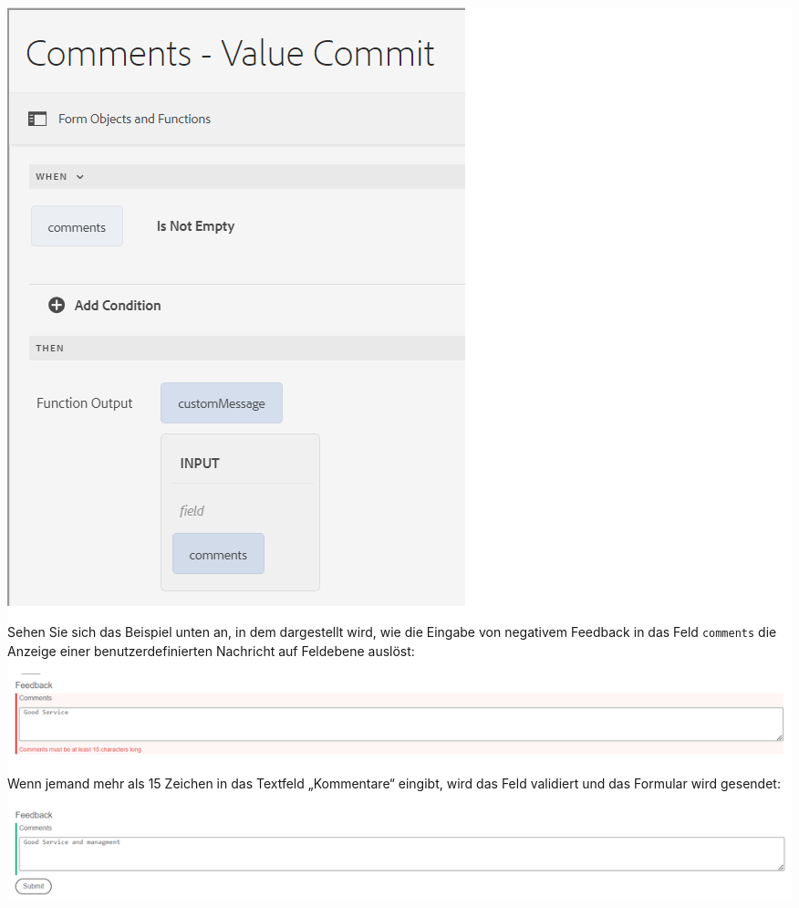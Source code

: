 ![Feld als ungültig markieren](/help/forms/using/assets/custom-function-invalid-field.png)

Sehen Sie sich das Beispiel unten an, in dem dargestellt wird, wie die Eingabe von negativem Feedback in das Feld `comments` die Anzeige einer benutzerdefinierten Nachricht auf Feldebene auslöst:

![Feld als ungültige Formularvorschau markieren](/help/forms/using/assets/custom-function-invalidfield-form.png)

Wenn jemand mehr als 15 Zeichen in das Textfeld „Kommentare“ eingibt, wird das Feld validiert und das Formular wird gesendet:

![Feld als gültige Formularvorschau markieren](/help/forms/using/assets/custom-function-validfield-form.png)
